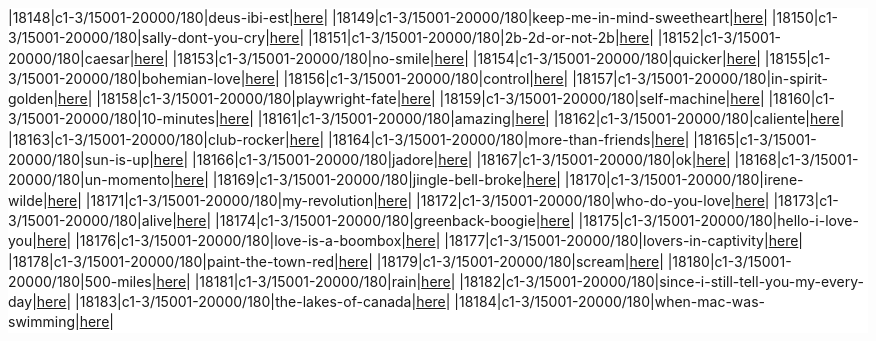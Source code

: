 |18148|c1-3/15001-20000/180|deus-ibi-est|[here](https://cdn.jsdelivr.net/gh/guitarchord/c1-3/15001-20000/180/deus-ibi-est)|
|18149|c1-3/15001-20000/180|keep-me-in-mind-sweetheart|[here](https://cdn.jsdelivr.net/gh/guitarchord/c1-3/15001-20000/180/keep-me-in-mind-sweetheart)|
|18150|c1-3/15001-20000/180|sally-dont-you-cry|[here](https://cdn.jsdelivr.net/gh/guitarchord/c1-3/15001-20000/180/sally-dont-you-cry)|
|18151|c1-3/15001-20000/180|2b-2d-or-not-2b|[here](https://cdn.jsdelivr.net/gh/guitarchord/c1-3/15001-20000/180/2b-2d-or-not-2b)|
|18152|c1-3/15001-20000/180|caesar|[here](https://cdn.jsdelivr.net/gh/guitarchord/c1-3/15001-20000/180/caesar)|
|18153|c1-3/15001-20000/180|no-smile|[here](https://cdn.jsdelivr.net/gh/guitarchord/c1-3/15001-20000/180/no-smile)|
|18154|c1-3/15001-20000/180|quicker|[here](https://cdn.jsdelivr.net/gh/guitarchord/c1-3/15001-20000/180/quicker)|
|18155|c1-3/15001-20000/180|bohemian-love|[here](https://cdn.jsdelivr.net/gh/guitarchord/c1-3/15001-20000/180/bohemian-love)|
|18156|c1-3/15001-20000/180|control|[here](https://cdn.jsdelivr.net/gh/guitarchord/c1-3/15001-20000/180/control)|
|18157|c1-3/15001-20000/180|in-spirit-golden|[here](https://cdn.jsdelivr.net/gh/guitarchord/c1-3/15001-20000/180/in-spirit-golden)|
|18158|c1-3/15001-20000/180|playwright-fate|[here](https://cdn.jsdelivr.net/gh/guitarchord/c1-3/15001-20000/180/playwright-fate)|
|18159|c1-3/15001-20000/180|self-machine|[here](https://cdn.jsdelivr.net/gh/guitarchord/c1-3/15001-20000/180/self-machine)|
|18160|c1-3/15001-20000/180|10-minutes|[here](https://cdn.jsdelivr.net/gh/guitarchord/c1-3/15001-20000/180/10-minutes)|
|18161|c1-3/15001-20000/180|amazing|[here](https://cdn.jsdelivr.net/gh/guitarchord/c1-3/15001-20000/180/amazing)|
|18162|c1-3/15001-20000/180|caliente|[here](https://cdn.jsdelivr.net/gh/guitarchord/c1-3/15001-20000/180/caliente)|
|18163|c1-3/15001-20000/180|club-rocker|[here](https://cdn.jsdelivr.net/gh/guitarchord/c1-3/15001-20000/180/club-rocker)|
|18164|c1-3/15001-20000/180|more-than-friends|[here](https://cdn.jsdelivr.net/gh/guitarchord/c1-3/15001-20000/180/more-than-friends)|
|18165|c1-3/15001-20000/180|sun-is-up|[here](https://cdn.jsdelivr.net/gh/guitarchord/c1-3/15001-20000/180/sun-is-up)|
|18166|c1-3/15001-20000/180|jadore|[here](https://cdn.jsdelivr.net/gh/guitarchord/c1-3/15001-20000/180/jadore)|
|18167|c1-3/15001-20000/180|ok|[here](https://cdn.jsdelivr.net/gh/guitarchord/c1-3/15001-20000/180/ok)|
|18168|c1-3/15001-20000/180|un-momento|[here](https://cdn.jsdelivr.net/gh/guitarchord/c1-3/15001-20000/180/un-momento)|
|18169|c1-3/15001-20000/180|jingle-bell-broke|[here](https://cdn.jsdelivr.net/gh/guitarchord/c1-3/15001-20000/180/jingle-bell-broke)|
|18170|c1-3/15001-20000/180|irene-wilde|[here](https://cdn.jsdelivr.net/gh/guitarchord/c1-3/15001-20000/180/irene-wilde)|
|18171|c1-3/15001-20000/180|my-revolution|[here](https://cdn.jsdelivr.net/gh/guitarchord/c1-3/15001-20000/180/my-revolution)|
|18172|c1-3/15001-20000/180|who-do-you-love|[here](https://cdn.jsdelivr.net/gh/guitarchord/c1-3/15001-20000/180/who-do-you-love)|
|18173|c1-3/15001-20000/180|alive|[here](https://cdn.jsdelivr.net/gh/guitarchord/c1-3/15001-20000/180/alive)|
|18174|c1-3/15001-20000/180|greenback-boogie|[here](https://cdn.jsdelivr.net/gh/guitarchord/c1-3/15001-20000/180/greenback-boogie)|
|18175|c1-3/15001-20000/180|hello-i-love-you|[here](https://cdn.jsdelivr.net/gh/guitarchord/c1-3/15001-20000/180/hello-i-love-you)|
|18176|c1-3/15001-20000/180|love-is-a-boombox|[here](https://cdn.jsdelivr.net/gh/guitarchord/c1-3/15001-20000/180/love-is-a-boombox)|
|18177|c1-3/15001-20000/180|lovers-in-captivity|[here](https://cdn.jsdelivr.net/gh/guitarchord/c1-3/15001-20000/180/lovers-in-captivity)|
|18178|c1-3/15001-20000/180|paint-the-town-red|[here](https://cdn.jsdelivr.net/gh/guitarchord/c1-3/15001-20000/180/paint-the-town-red)|
|18179|c1-3/15001-20000/180|scream|[here](https://cdn.jsdelivr.net/gh/guitarchord/c1-3/15001-20000/180/scream)|
|18180|c1-3/15001-20000/180|500-miles|[here](https://cdn.jsdelivr.net/gh/guitarchord/c1-3/15001-20000/180/500-miles)|
|18181|c1-3/15001-20000/180|rain|[here](https://cdn.jsdelivr.net/gh/guitarchord/c1-3/15001-20000/180/rain)|
|18182|c1-3/15001-20000/180|since-i-still-tell-you-my-every-day|[here](https://cdn.jsdelivr.net/gh/guitarchord/c1-3/15001-20000/180/since-i-still-tell-you-my-every-day)|
|18183|c1-3/15001-20000/180|the-lakes-of-canada|[here](https://cdn.jsdelivr.net/gh/guitarchord/c1-3/15001-20000/180/the-lakes-of-canada)|
|18184|c1-3/15001-20000/180|when-mac-was-swimming|[here](https://cdn.jsdelivr.net/gh/guitarchord/c1-3/15001-20000/180/when-mac-was-swimming)|